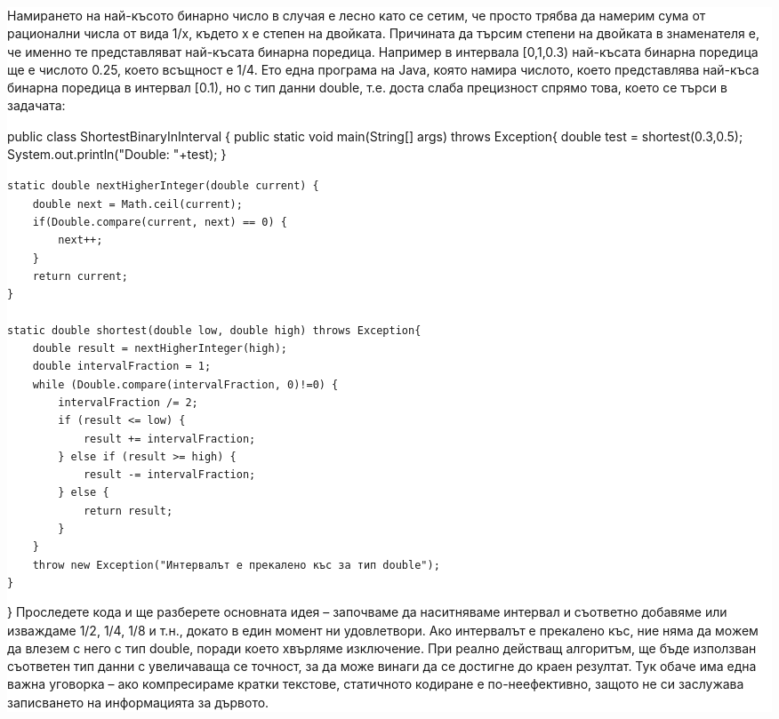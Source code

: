 Намирането на най-късото бинарно число в случая е лесно като се сетим, че просто трябва да намерим сума от рационални числа от вида 1/x, където x е степен на двойката. Причината да търсим степени на двойката в знаменателя е, че именно те представляват най-късата бинарна поредица. Например в интервала [0,1,0.3) най-късата бинарна поредица ще е числото 0.25, което всъщност е 1/4. Ето една програма на Java, която намира числото, което представлява най-къса бинарна поредица в интервал [0.1), но с тип данни double, т.е. доста слаба прецизност спрямо това, което се търси в задачата:

public class ShortestBinaryInInterval {
    public static void main(String[] args) throws Exception{
        double test = shortest(0.3,0.5);
        System.out.println("Double: "+test);
    }

    static double nextHigherInteger(double current) {
        double next = Math.ceil(current);
        if(Double.compare(current, next) == 0) {
            next++;
        }
        return current;
    }

    static double shortest(double low, double high) throws Exception{
        double result = nextHigherInteger(high);
        double intervalFraction = 1;
        while (Double.compare(intervalFraction, 0)!=0) {
            intervalFraction /= 2;
            if (result <= low) {
                result += intervalFraction;
            } else if (result >= high) {
                result -= intervalFraction;
            } else {
                return result;
            }
        }
        throw new Exception("Интервалът е прекалено къс за тип double");
    }
}
Проследете кода и ще разберете основната идея – започваме да наситняваме интервал и съответно добавяме или изваждаме 1/2, 1/4, 1/8 и т.н.,
 докато в един момент ни удовлетвори. 
Ако интервалът е прекалено къс, ние няма да можем да влезем с него с тип double, поради което хвърляме изключение.
 При реално действащ алгоритъм, ще бъде използван съответен тип данни с увеличаваща се точност, за да може винаги да се достигне до краен резултат.
Тук обаче има една важна уговорка – ако компресираме кратки текстове, статичното кодиране е по-неефективно, защото не си заслужава записването на информацията за дървото.